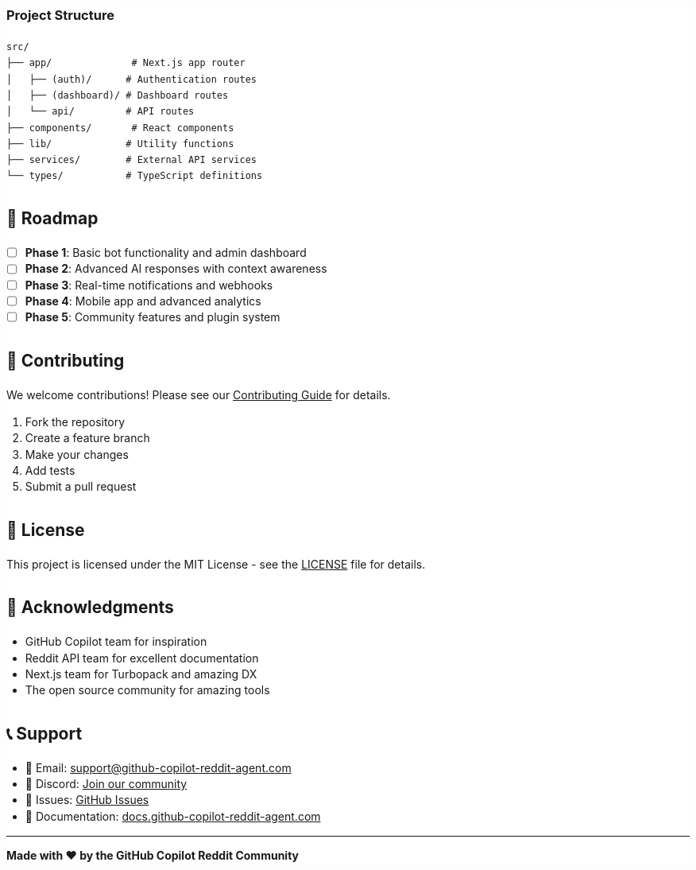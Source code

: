 ### Project Structure

```
src/
├── app/              # Next.js app router
│   ├── (auth)/      # Authentication routes
│   ├── (dashboard)/ # Dashboard routes
│   └── api/         # API routes
├── components/       # React components
├── lib/             # Utility functions
├── services/        # External API services
└── types/           # TypeScript definitions
```

## 🔄 Roadmap

- [ ] **Phase 1**: Basic bot functionality and admin dashboard
- [ ] **Phase 2**: Advanced AI responses with context awareness
- [ ] **Phase 3**: Real-time notifications and webhooks
- [ ] **Phase 4**: Mobile app and advanced analytics
- [ ] **Phase 5**: Community features and plugin system

## 🤝 Contributing

We welcome contributions! Please see our [Contributing Guide](CONTRIBUTING.md) for details.

1. Fork the repository
2. Create a feature branch
3. Make your changes
4. Add tests
5. Submit a pull request

## 📄 License

This project is licensed under the MIT License - see the [LICENSE](LICENSE) file for details.

## 🙏 Acknowledgments

- GitHub Copilot team for inspiration
- Reddit API team for excellent documentation
- Next.js team for Turbopack and amazing DX
- The open source community for amazing tools

## 📞 Support

- 📧 Email: support@github-copilot-reddit-agent.com
- 💬 Discord: [Join our community](https://discord.gg/github-copilot-reddit)
- 🐛 Issues: [GitHub Issues](https://github.com/peermonkey/github-copilot-reddit-agent/issues)
- 📖 Documentation: [docs.github-copilot-reddit-agent.com](https://docs.github-copilot-reddit-agent.com)

---

**Made with ❤️ by the GitHub Copilot Reddit Community**